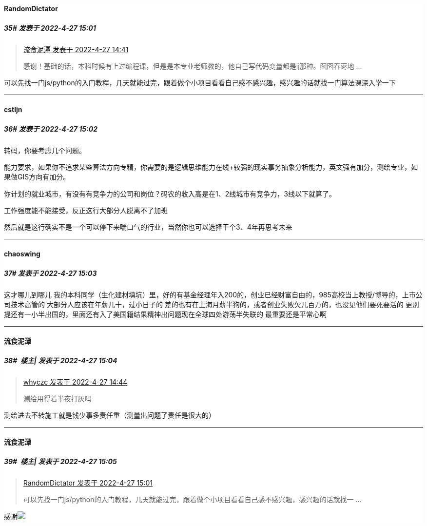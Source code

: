 ####  RandomDictator  
##### 35#       发表于 2022-4-27 15:01

<blockquote><a href="httphttps://bbs.saraba1st.com/2b/forum.php?mod=redirect&amp;goto=findpost&amp;pid=55605331&amp;ptid=2066640" target="_blank">流食泥潭 发表于 2022-4-27 14:41</a>

感谢！基础的话，本科时候有上过编程课，但是是本专业老师教的，他自己写代码变量都是ij那种。囫囵吞枣地 ...</blockquote>
可以先找一门js/python的入门教程，几天就能过完，跟着做个小项目看看自己感不感兴趣，感兴趣的话就找一门算法课深入学一下

*****

####  cstljn  
##### 36#       发表于 2022-4-27 15:02

转码，你要考虑几个问题。

能力要求，如果你不追求某些算法方向专精，你需要的是逻辑思维能力在线+较强的现实事务抽象分析能力，英文强有加分，测绘专业，如果做GIS方向有加分。

你计划的就业城市，有没有有竞争力的公司和岗位？码农的收入高是在1、2线城市有竞争力，3线以下就算了。

工作强度能不能接受，反正这行大部分人脱离不了加班

然后就是这行确实不是一个可以停下来喘口气的行业，当然你也可以选择干个3、4年再思考未来

*****

####  chaoswing  
##### 37#       发表于 2022-4-27 15:03

这才哪儿到哪儿
我的本科同学（生化建材填坑）里，好的有基金经理年入200的，创业已经财富自由的，985高校当上教授/博导的，上市公司技术高管的
大部分人应该在年薪几十，过小日子的
差的也有在上海月薪半狗的，或者创业失败欠几百万的，也没见他们要死要活的
更别提还有一小半出国的，里面还有入了美国籍结果精神出问题现在全球四处游荡半失联的
最重要还是平常心啊

*****

####  流食泥潭  
##### 38#         楼主| 发表于 2022-4-27 15:04

<blockquote><a href="httphttps://bbs.saraba1st.com/2b/forum.php?mod=redirect&amp;goto=findpost&amp;pid=55605373&amp;ptid=2066640" target="_blank">whyczc 发表于 2022-4-27 14:44</a>

测绘用得着半夜打灰吗</blockquote>
测绘进去不转施工就是钱少事多责任重（测量出问题了责任是很大的）

*****

####  流食泥潭  
##### 39#         楼主| 发表于 2022-4-27 15:05

<blockquote><a href="httphttps://bbs.saraba1st.com/2b/forum.php?mod=redirect&amp;goto=findpost&amp;pid=55605519&amp;ptid=2066640" target="_blank">RandomDictator 发表于 2022-4-27 15:01</a>

可以先找一门js/python的入门教程，几天就能过完，跟着做个小项目看看自己感不感兴趣，感兴趣的话就找一 ...</blockquote>
感谢<img src="https://static.saraba1st.com/image/smiley/face2017/162.png" referrerpolicy="no-referrer">
